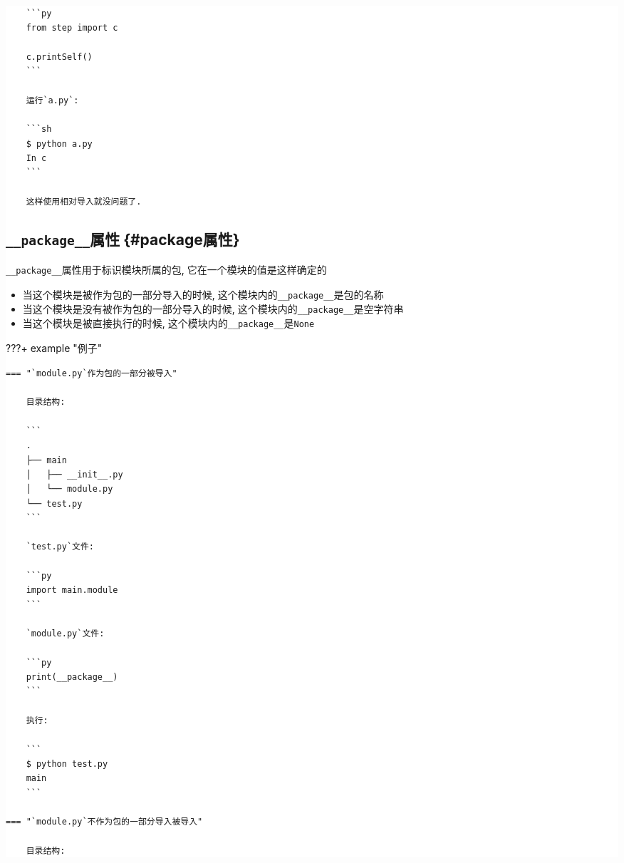         ```py
        from step import c

        c.printSelf()
        ```

        运行`a.py`:

        ```sh
        $ python a.py
        In c
        ```

        这样使用相对导入就没问题了.

## `__package__`属性 {#package属性}

`__package__`属性用于标识模块所属的包, 它在一个模块的值是这样确定的

- 当这个模块是被作为包的一部分导入的时候, 这个模块内的`__package__`是包的名称
- 当这个模块是没有被作为包的一部分导入的时候, 这个模块内的`__package__`是空字符串
- 当这个模块是被直接执行的时候, 这个模块内的`__package__`是`None`

???+ example "例子"

    === "`module.py`作为包的一部分被导入"

        目录结构:

        ```
        .
        ├── main
        │   ├── __init__.py
        │   └── module.py
        └── test.py
        ```

        `test.py`文件:

        ```py
        import main.module
        ```

        `module.py`文件:

        ```py
        print(__package__)
        ```

        执行: 

        ```
        $ python test.py
        main
        ```
    
    === "`module.py`不作为包的一部分导入被导入"

        目录结构:
